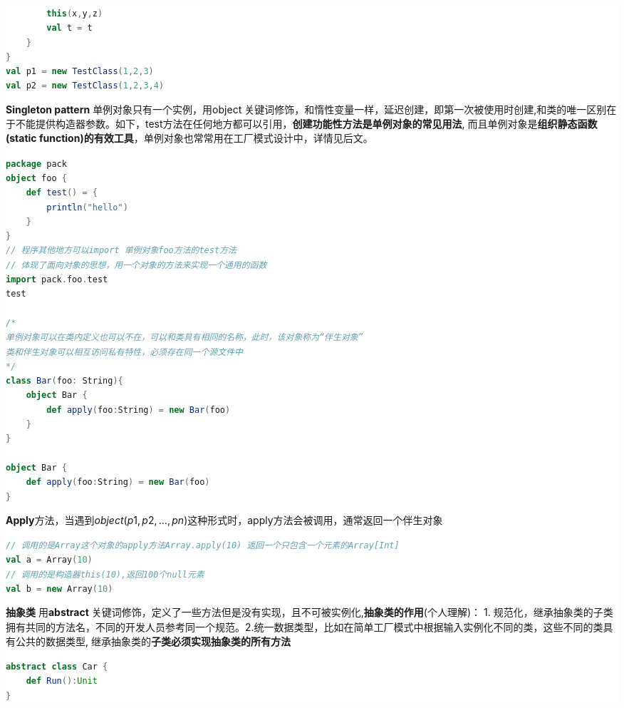 ```scala
        this(x,y,z)
        val t = t
    }
}
val p1 = new TestClass(1,2,3)
val p2 = new TestClass(1,2,3,4)
```

**Singleton pattern** 单例对象只有一个实例，用object 关键词修饰，和惰性变量一样，延迟创建，即第一次被使用时创建,和类的唯一区别在于不能提供构造器参数。如下，test方法在任何地方都可以引用，**创建功能性方法是单例对象的常见用法**, 而且单例对象是**组织静态函数(static function)的有效工具**，单例对象也常常用在工厂模式设计中，详情见后文。

```scala
package pack
object foo {
    def test() = {
        println("hello")
    }
}
// 程序其他地方可以import 单例对象foo方法的test方法
// 体现了面向对象的思想，用一个对象的方法来实现一个通用的函数
import pack.foo.test
test

/* 
单例对象可以在类内定义也可以不在，可以和类具有相同的名称，此时，该对象称为“伴生对象”
类和伴生对象可以相互访问私有特性，必须存在同一个源文件中
*/ 
class Bar(foo: String){
    object Bar {
        def apply(foo:String) = new Bar(foo)
    }
}

object Bar {
    def apply(foo:String) = new Bar(foo)
}


```

**Apply**方法，当遇到$object(p1,p2,...,pn)$这种形式时，apply方法会被调用，通常返回一个伴生对象

```scala
// 调用的是Array这个对象的apply方法Array.apply(10) 返回一个只包含一个元素的Array[Int]
val a = Array(10)
// 调用的是构造器this(10),返回100个null元素
val b = new Array(10)
```

**抽象类** 用**abstract** 关键词修饰，定义了一些方法但是没有实现，且不可被实例化,**抽象类的作用**(个人理解)： 1. 规范化，继承抽象类的子类拥有共同的方法名，不同的开发人员参考同一个规范。2.统一数据类型，比如在简单工厂模式中根据输入实例化不同的类，这些不同的类具有公共的数据类型, 继承抽象类的**子类必须实现抽象类的所有方法**

```scala
abstract class Car {
    def Run():Unit
}
```
